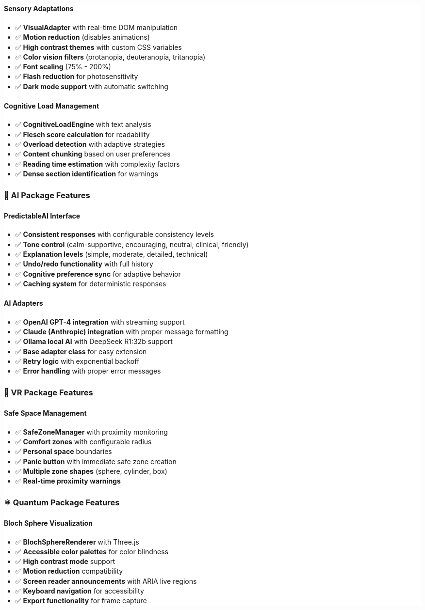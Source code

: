 #### Sensory Adaptations
- ✅ **VisualAdapter** with real-time DOM manipulation
- ✅ **Motion reduction** (disables animations)
- ✅ **High contrast themes** with custom CSS variables
- ✅ **Color vision filters** (protanopia, deuteranopia, tritanopia)
- ✅ **Font scaling** (75% - 200%)
- ✅ **Flash reduction** for photosensitivity
- ✅ **Dark mode support** with automatic switching

#### Cognitive Load Management
- ✅ **CognitiveLoadEngine** with text analysis
- ✅ **Flesch score calculation** for readability
- ✅ **Overload detection** with adaptive strategies
- ✅ **Content chunking** based on user preferences
- ✅ **Reading time estimation** with complexity factors
- ✅ **Dense section identification** for warnings

### 🤖 AI Package Features

#### PredictableAI Interface
- ✅ **Consistent responses** with configurable consistency levels
- ✅ **Tone control** (calm-supportive, encouraging, neutral, clinical, friendly)
- ✅ **Explanation levels** (simple, moderate, detailed, technical)
- ✅ **Undo/redo functionality** with full history
- ✅ **Cognitive preference sync** for adaptive behavior
- ✅ **Caching system** for deterministic responses

#### AI Adapters
- ✅ **OpenAI GPT-4 integration** with streaming support
- ✅ **Claude (Anthropic) integration** with proper message formatting
- ✅ **Ollama local AI** with DeepSeek R1:32b support
- ✅ **Base adapter class** for easy extension
- ✅ **Retry logic** with exponential backoff
- ✅ **Error handling** with proper error messages

### 🥽 VR Package Features

#### Safe Space Management
- ✅ **SafeZoneManager** with proximity monitoring
- ✅ **Comfort zones** with configurable radius
- ✅ **Personal space** boundaries
- ✅ **Panic button** with immediate safe zone creation
- ✅ **Multiple zone shapes** (sphere, cylinder, box)
- ✅ **Real-time proximity warnings**

### ⚛️ Quantum Package Features

#### Bloch Sphere Visualization
- ✅ **BlochSphereRenderer** with Three.js
- ✅ **Accessible color palettes** for color blindness
- ✅ **High contrast mode** support
- ✅ **Motion reduction** compatibility
- ✅ **Screen reader announcements** with ARIA live regions
- ✅ **Keyboard navigation** for accessibility
- ✅ **Export functionality** for frame capture
